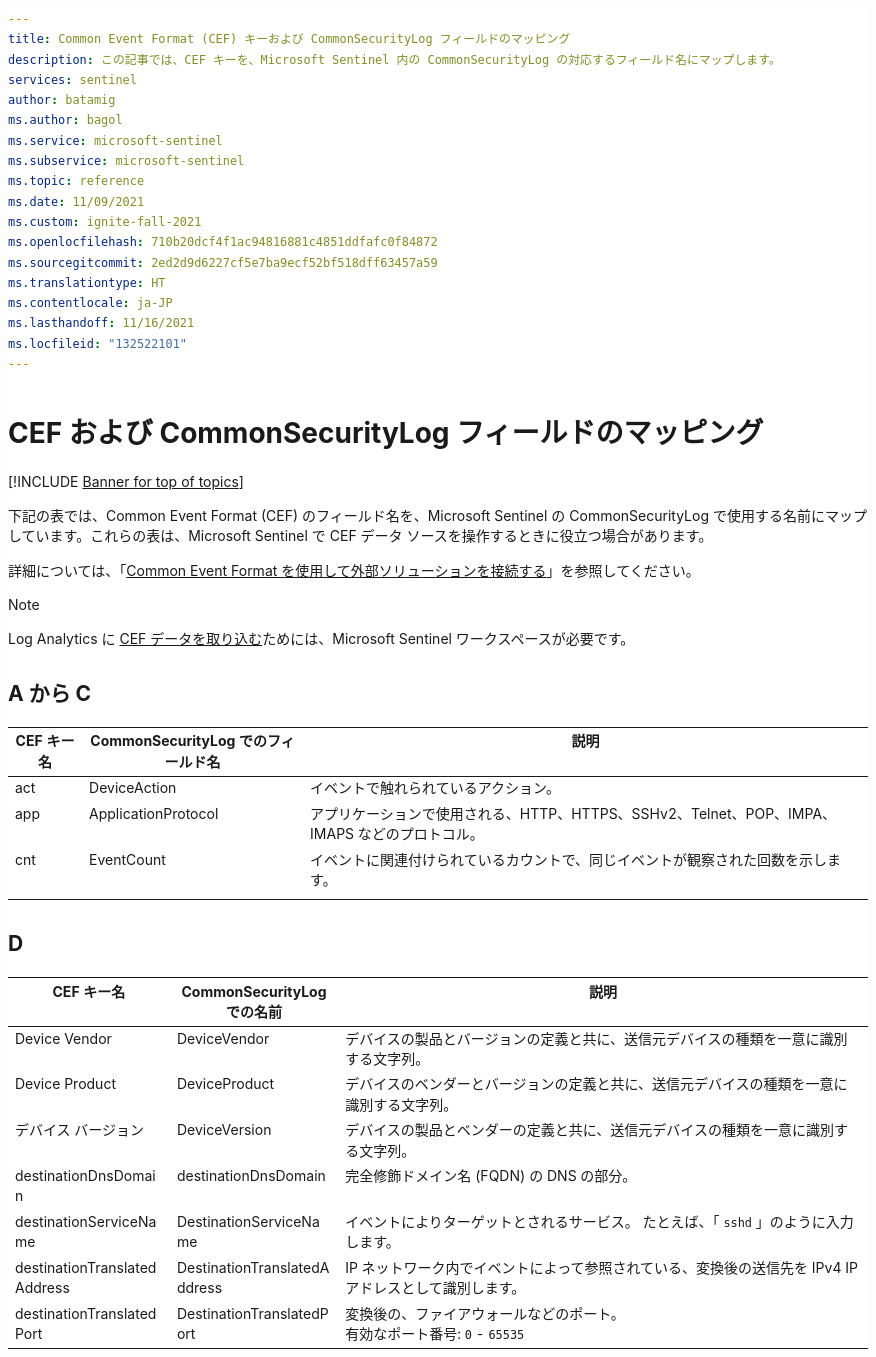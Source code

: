 ```yaml
---
title: Common Event Format (CEF) キーおよび CommonSecurityLog フィールドのマッピング
description: この記事では、CEF キーを、Microsoft Sentinel 内の CommonSecurityLog の対応するフィールド名にマップします。
services: sentinel
author: batamig
ms.author: bagol
ms.service: microsoft-sentinel
ms.subservice: microsoft-sentinel
ms.topic: reference
ms.date: 11/09/2021
ms.custom: ignite-fall-2021
ms.openlocfilehash: 710b20dcf4f1ac94816881c4851ddfafc0f84872
ms.sourcegitcommit: 2ed2d9d6227cf5e7ba9ecf52bf518dff63457a59
ms.translationtype: HT
ms.contentlocale: ja-JP
ms.lasthandoff: 11/16/2021
ms.locfileid: "132522101"
---
```

# <a name="cef-and-commonsecuritylog-field-mapping"></a>CEF および CommonSecurityLog フィールドのマッピング

[!INCLUDE [Banner for top of topics](./includes/banner.md)]

下記の表では、Common Event Format (CEF) のフィールド名を、Microsoft Sentinel の CommonSecurityLog で使用する名前にマップしています。これらの表は、Microsoft Sentinel で CEF データ ソースを操作するときに役立つ場合があります。

詳細については、「[Common Event Format を使用して外部ソリューションを接続する](connect-common-event-format.md)」を参照してください。

> [!NOTE]
> Log Analytics に [CEF データを取り込む](connect-common-event-format.md#prerequisites)ためには、Microsoft Sentinel ワークスペースが必要です。
>

## <a name="a---c"></a>A から C

|CEF キー名  |CommonSecurityLog でのフィールド名  |説明  |
|---------|---------|---------|
| act    |    <a name="deviceaction"></a> DeviceAction     |  イベントで触れられているアクション。       |
|   app  |    ApplicationProtocol     |  アプリケーションで使用される、HTTP、HTTPS、SSHv2、Telnet、POP、IMPA、IMAPS などのプロトコル。   |
| cnt    |    EventCount     |  イベントに関連付けられているカウントで、同じイベントが観察された回数を示します。       |
| | | |

## <a name="d"></a>D

|CEF キー名  |CommonSecurityLog での名前  |説明  |
|---------|---------|---------|
|Device Vendor     |  DeviceVendor       | デバイスの製品とバージョンの定義と共に、送信元デバイスの種類を一意に識別する文字列。       |
|Device Product     |   DeviceProduct      |   デバイスのベンダーとバージョンの定義と共に、送信元デバイスの種類を一意に識別する文字列。        |
|デバイス バージョン     |   DeviceVersion      |      デバイスの製品とベンダーの定義と共に、送信元デバイスの種類を一意に識別する文字列。     |
| destinationDnsDomain    | destinationDnsDomain        |   完全修飾ドメイン名 (FQDN) の DNS の部分。      |
| destinationServiceName | DestinationServiceName | イベントによりターゲットとされるサービス。 たとえば、「 `sshd` 」のように入力します。|
| destinationTranslatedAddress | DestinationTranslatedAddress | IP ネットワーク内でイベントによって参照されている、変換後の送信先を IPv4 IP アドレスとして識別します。 |
| destinationTranslatedPort | DestinationTranslatedPort | 変換後の、ファイアウォールなどのポート。 <br>有効なポート番号: `0` - `65535` |